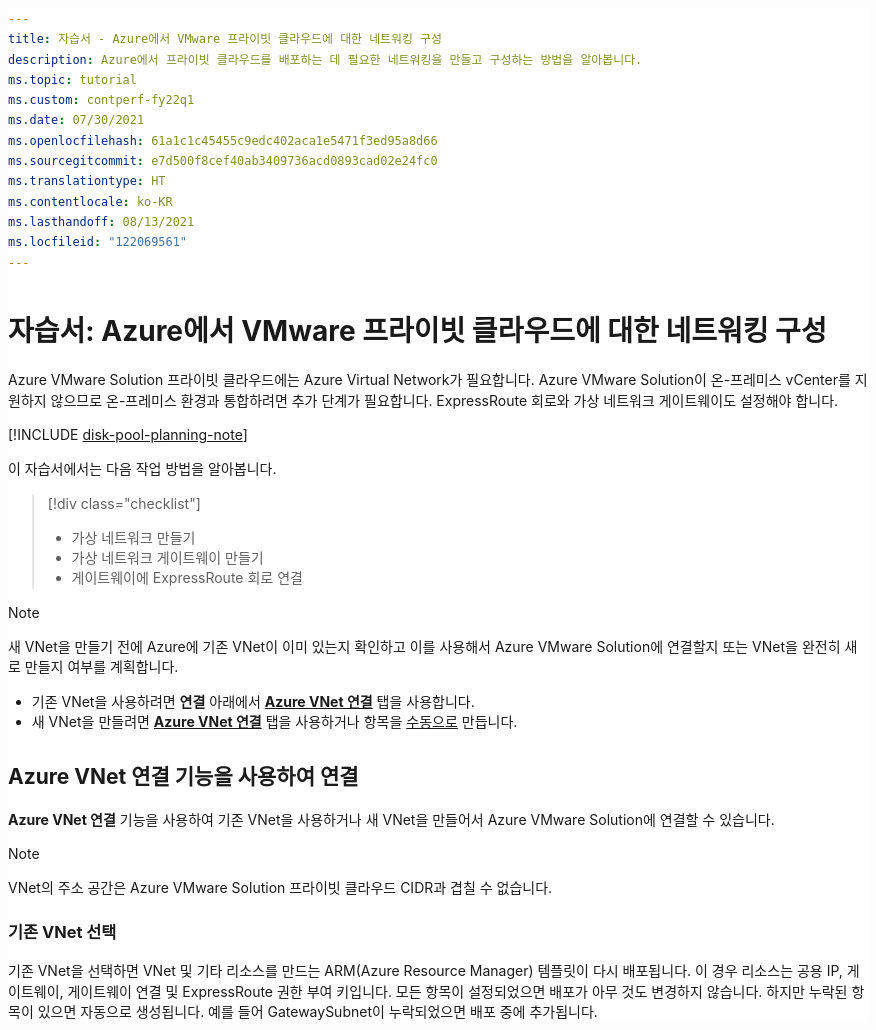```yaml
---
title: 자습서 - Azure에서 VMware 프라이빗 클라우드에 대한 네트워킹 구성
description: Azure에서 프라이빗 클라우드를 배포하는 데 필요한 네트워킹을 만들고 구성하는 방법을 알아봅니다.
ms.topic: tutorial
ms.custom: contperf-fy22q1
ms.date: 07/30/2021
ms.openlocfilehash: 61a1c1c45455c9edc402aca1e5471f3ed95a8d66
ms.sourcegitcommit: e7d500f8cef40ab3409736acd0893cad02e24fc0
ms.translationtype: HT
ms.contentlocale: ko-KR
ms.lasthandoff: 08/13/2021
ms.locfileid: "122069561"
---
```

# <a name="tutorial-configure-networking-for-your-vmware-private-cloud-in-azure"></a>자습서: Azure에서 VMware 프라이빗 클라우드에 대한 네트워킹 구성

Azure VMware Solution 프라이빗 클라우드에는 Azure Virtual Network가 필요합니다. Azure VMware Solution이 온-프레미스 vCenter를 지원하지 않으므로 온-프레미스 환경과 통합하려면 추가 단계가 필요합니다. ExpressRoute 회로와 가상 네트워크 게이트웨이도 설정해야 합니다.

[!INCLUDE [disk-pool-planning-note](includes/disk-pool-planning-note.md)]


이 자습서에서는 다음 작업 방법을 알아봅니다.

> [!div class="checklist"]
> * 가상 네트워크 만들기 
> * 가상 네트워크 게이트웨이 만들기
> * 게이트웨이에 ExpressRoute 회로 연결

>[!NOTE]
>새 VNet을 만들기 전에 Azure에 기존 VNet이 이미 있는지 확인하고 이를 사용해서 Azure VMware Solution에 연결할지 또는 VNet을 완전히 새로 만들지 여부를 계획합니다.  
>* 기존 VNet을 사용하려면 **연결** 아래에서 **[Azure VNet 연결](#select-an-existing-vnet)** 탭을 사용합니다. 
>* 새 VNet을 만들려면 **[Azure VNet 연결](#create-a-new-vnet)** 탭을 사용하거나 항목을 [수동으로](#create-a-vnet-manually) 만듭니다.

## <a name="connect-with-the-azure-vnet-connect-feature"></a>Azure VNet 연결 기능을 사용하여 연결

**Azure VNet 연결** 기능을 사용하여 기존 VNet을 사용하거나 새 VNet을 만들어서 Azure VMware Solution에 연결할 수 있습니다.   

>[!NOTE]
>VNet의 주소 공간은 Azure VMware Solution 프라이빗 클라우드 CIDR과 겹칠 수 없습니다.


### <a name="select-an-existing-vnet"></a>기존 VNet 선택

기존 VNet을 선택하면 VNet 및 기타 리소스를 만드는 ARM(Azure Resource Manager) 템플릿이 다시 배포됩니다. 이 경우 리소스는 공용 IP, 게이트웨이, 게이트웨이 연결 및 ExpressRoute 권한 부여 키입니다. 모든 항목이 설정되었으면 배포가 아무 것도 변경하지 않습니다. 하지만 누락된 항목이 있으면 자동으로 생성됩니다. 예를 들어 GatewaySubnet이 누락되었으면 배포 중에 추가됩니다.

